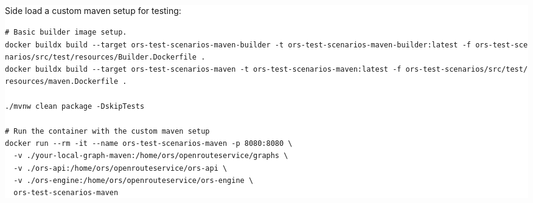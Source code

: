 Side load a custom maven setup for testing:

```shell
# Basic builder image setup.
docker buildx build --target ors-test-scenarios-maven-builder -t ors-test-scenarios-maven-builder:latest -f ors-test-scenarios/src/test/resources/Builder.Dockerfile .
docker buildx build --target ors-test-scenarios-maven -t ors-test-scenarios-maven:latest -f ors-test-scenarios/src/test/resources/maven.Dockerfile .

./mvnw clean package -DskipTests

# Run the container with the custom maven setup
docker run --rm -it --name ors-test-scenarios-maven -p 8080:8080 \
  -v ./your-local-graph-maven:/home/ors/openrouteservice/graphs \
  -v ./ors-api:/home/ors/openrouteservice/ors-api \
  -v ./ors-engine:/home/ors/openrouteservice/ors-engine \
  ors-test-scenarios-maven
```